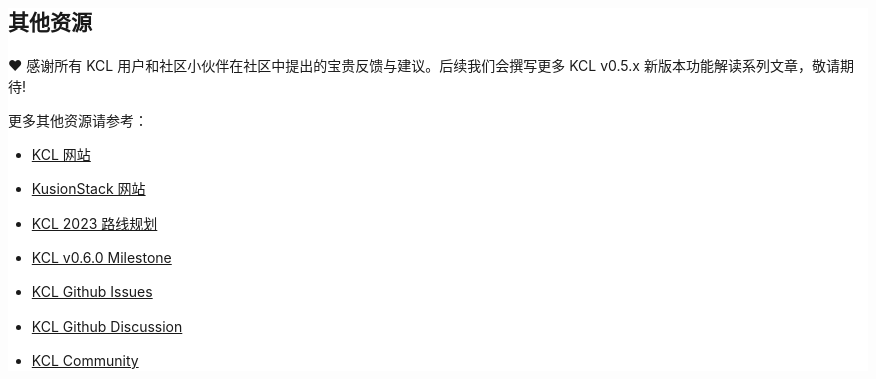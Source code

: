 ## 其他资源

❤️ 感谢所有 KCL 用户和社区小伙伴在社区中提出的宝贵反馈与建议。后续我们会撰写更多 KCL v0.5.x 新版本功能解读系列文章，敬请期待!

更多其他资源请参考：

- [KCL 网站](https://kcl-lang.io/)
- [KusionStack 网站](https://kusionstack.io/)

- [KCL 2023 路线规划](https://kcl-lang.io/docs/community/release-policy/roadmap)
- [KCL v0.6.0 Milestone](https://github.com/kcl-lang/kcl/milestone/6)
- [KCL Github Issues](https://github.com/kcl-lang/kcl/issues)
- [KCL Github Discussion](https://github.com/orgs/kcl-lang/discussions)
- [KCL Community](https://github.com/kcl-lang/community)
